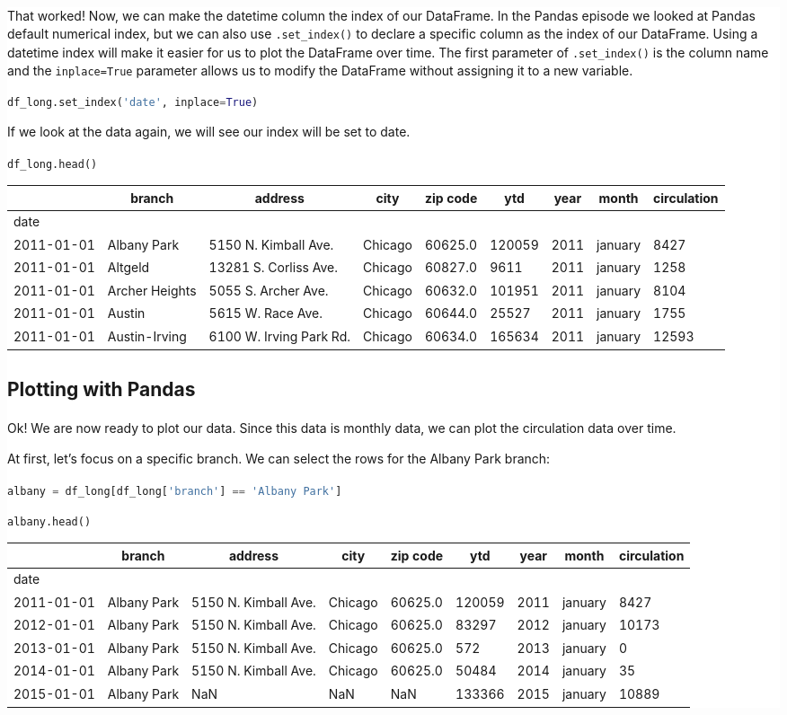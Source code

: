 That worked! Now, we can make the datetime column the index of our DataFrame. In the Pandas episode we looked at Pandas default numerical index, but we can also use `.set_index()` to declare a specific column as the index of our DataFrame. Using a datetime index will make it easier for us to plot the DataFrame over time. The first parameter of `.set_index()` is the column name and the `inplace=True` parameter allows us to modify the DataFrame without assigning it to a new variable.


``` python
df_long.set_index('date', inplace=True)
```

If we look at the data again, we will see our index will be set to date.

``` python
df_long.head()
```

|            | branch         | address                 | city    | zip code | ytd    | year | month   | circulation |
|------------|----------------|-------------------------|---------|----------|--------|------|---------|-------------|
| date       |                |                         |         |          |        |      |         |             |
| 2011-01-01 | Albany Park    | 5150 N. Kimball Ave.    | Chicago | 60625.0  | 120059 | 2011 | january | 8427        |
| 2011-01-01 | Altgeld        | 13281 S. Corliss Ave.   | Chicago | 60827.0  | 9611   | 2011 | january | 1258        |
| 2011-01-01 | Archer Heights | 5055 S. Archer Ave.     | Chicago | 60632.0  | 101951 | 2011 | january | 8104        |
| 2011-01-01 | Austin         | 5615 W. Race Ave.       | Chicago | 60644.0  | 25527  | 2011 | january | 1755        |
| 2011-01-01 | Austin-Irving  | 6100 W. Irving Park Rd. | Chicago | 60634.0  | 165634 | 2011 | january | 12593       |


## Plotting with Pandas 

Ok! We are now ready to plot our data. Since this data is monthly data, we can plot the circulation data over time.

At first, let’s focus on a specific branch. We can select the rows for the Albany Park branch:

``` python
albany = df_long[df_long['branch'] == 'Albany Park']
```

``` python
albany.head()
```

|            | branch      | address              | city    | zip code | ytd    | year | month   | circulation |
|------------|-------------|----------------------|---------|----------|--------|------|---------|-------------|
| date       |             |                      |         |          |        |      |         |             |
| 2011-01-01 | Albany Park | 5150 N. Kimball Ave. | Chicago | 60625.0  | 120059 | 2011 | january | 8427        |
| 2012-01-01 | Albany Park | 5150 N. Kimball Ave. | Chicago | 60625.0  | 83297  | 2012 | january | 10173       |
| 2013-01-01 | Albany Park | 5150 N. Kimball Ave. | Chicago | 60625.0  | 572    | 2013 | january | 0           |
| 2014-01-01 | Albany Park | 5150 N. Kimball Ave. | Chicago | 60625.0  | 50484  | 2014 | january | 35          |
| 2015-01-01 | Albany Park | NaN                  | NaN     | NaN      | 133366 | 2015 | january | 10889       |
